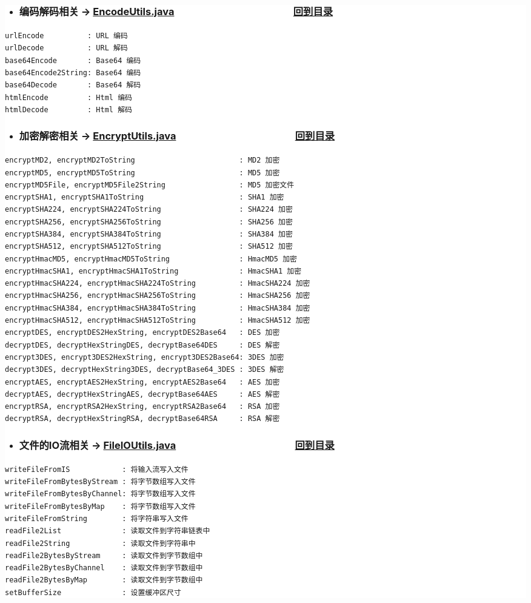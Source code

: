 <span id="encodeutils">

* ### 编码解码相关 -> [EncodeUtils.java][EncodeUtils.java]&#8195;&#8195;&#8195;&#8195;&#8195;&#8195;&#8195;&#8195;&#8195;&#8195;&#8195;&#8195;[回到目录](#目录)
```
urlEncode          : URL 编码
urlDecode          : URL 解码
base64Encode       : Base64 编码
base64Encode2String: Base64 编码
base64Decode       : Base64 解码
htmlEncode         : Html 编码
htmlDecode         : Html 解码
```

<span id="encryptutils">

* ### 加密解密相关 -> [EncryptUtils.java][EncryptUtils.java]&#8195;&#8195;&#8195;&#8195;&#8195;&#8195;&#8195;&#8195;&#8195;&#8195;&#8195;&#8195;[回到目录](#目录)
```
encryptMD2, encryptMD2ToString                        : MD2 加密
encryptMD5, encryptMD5ToString                        : MD5 加密
encryptMD5File, encryptMD5File2String                 : MD5 加密文件
encryptSHA1, encryptSHA1ToString                      : SHA1 加密
encryptSHA224, encryptSHA224ToString                  : SHA224 加密
encryptSHA256, encryptSHA256ToString                  : SHA256 加密
encryptSHA384, encryptSHA384ToString                  : SHA384 加密
encryptSHA512, encryptSHA512ToString                  : SHA512 加密
encryptHmacMD5, encryptHmacMD5ToString                : HmacMD5 加密
encryptHmacSHA1, encryptHmacSHA1ToString              : HmacSHA1 加密
encryptHmacSHA224, encryptHmacSHA224ToString          : HmacSHA224 加密
encryptHmacSHA256, encryptHmacSHA256ToString          : HmacSHA256 加密
encryptHmacSHA384, encryptHmacSHA384ToString          : HmacSHA384 加密
encryptHmacSHA512, encryptHmacSHA512ToString          : HmacSHA512 加密
encryptDES, encryptDES2HexString, encryptDES2Base64   : DES 加密
decryptDES, decryptHexStringDES, decryptBase64DES     : DES 解密
encrypt3DES, encrypt3DES2HexString, encrypt3DES2Base64: 3DES 加密
decrypt3DES, decryptHexString3DES, decryptBase64_3DES : 3DES 解密
encryptAES, encryptAES2HexString, encryptAES2Base64   : AES 加密
decryptAES, decryptHexStringAES, decryptBase64AES     : AES 解密
encryptRSA, encryptRSA2HexString, encryptRSA2Base64   : RSA 加密
decryptRSA, decryptHexStringRSA, decryptBase64RSA     : RSA 解密
```

<span id="fileioutils">

* ### 文件的IO流相关 -> [FileIOUtils.java][FileIOUtils.java]&#8195;&#8195;&#8195;&#8195;&#8195;&#8195;&#8195;&#8195;&#8195;&#8195;&#8195;&#8195;[回到目录](#目录)
```
writeFileFromIS            : 将输入流写入文件
writeFileFromBytesByStream : 将字节数组写入文件
writeFileFromBytesByChannel: 将字节数组写入文件
writeFileFromBytesByMap    : 将字节数组写入文件
writeFileFromString        : 将字符串写入文件
readFile2List              : 读取文件到字符串链表中
readFile2String            : 读取文件到字符串中
readFile2BytesByStream     : 读取文件到字节数组中
readFile2BytesByChannel    : 读取文件到字节数组中
readFile2BytesByMap        : 读取文件到字节数组中
setBufferSize              : 设置缓冲区尺寸
```


[ACache.java]: https://github.com/gycold/EasyAndroid/blob/master/easytools/src/main/java/com/easytools/tools/ACache.java
[ActivityManager.java]: https://github.com/gycold/EasyAndroid/blob/master/easytools/src/main/java/com/easytools/tools/ActivityManager.java
[ActivityUtils.java]: https://github.com/gycold/EasyAndroid/blob/master/easytools/src/main/java/com/easytools/tools/ActivityUtils.java
[AndroidUtils.java]: https://github.com/gycold/EasyAndroid/blob/master/easytools/src/main/java/com/easytools/tools/AndroidUtils.java
[AnimationUtils.java]: https://github.com/gycold/EasyAndroid/blob/master/easytools/src/main/java/com/easytools/tools/AnimationUtils.java
[AppUtils.java]: https://github.com/gycold/EasyAndroid/blob/master/easytools/src/main/java/com/easytools/tools/AppUtils.java
[ArrayUtils.java]: https://github.com/gycold/EasyAndroid/blob/master/easytools/src/main/java/com/easytools/tools/ArrayUtils.java
[AssetDatabaseOpenHelper.java]: https://github.com/gycold/EasyAndroid/blob/master/easytools/src/main/java/com/easytools/tools/AssetDatabaseOpenHelper.java
[BadgeUtils.java]: https://github.com/gycold/EasyAndroid/blob/master/easytools/src/main/java/com/easytools/tools/BadgeUtils.java
[BarUtils.java]: https://github.com/gycold/EasyAndroid/blob/master/easytools/src/main/java/com/easytools/tools/BarUtils.java
[Base64Utils.java]: https://github.com/gycold/EasyAndroid/blob/master/easytools/src/main/java/com/easytools/tools/Base64Utils.java
[BitmapUtils.java]: https://github.com/gycold/EasyAndroid/blob/master/easytools/src/main/java/com/easytools/tools/BitmapUtils.java
[CheckAdapter.java]: https://github.com/gycold/EasyAndroid/blob/master/easytools/src/main/java/com/easytools/tools/CheckAdapter.java
[CheckUtils.java]: https://github.com/gycold/EasyAndroid/blob/master/easytools/src/main/java/com/easytools/tools/CheckUtils.java
[ClassUtils.java]: https://github.com/gycold/EasyAndroid/blob/master/easytools/src/main/java/com/easytools/tools/ClassUtils.java
[CleanUtils.java]: https://github.com/gycold/EasyAndroid/blob/master/easytools/src/main/java/com/easytools/tools/CleanUtils.java
[ClipboardUtils.java]: https://github.com/gycold/EasyAndroid/blob/master/easytools/src/main/java/com/easytools/tools/ClipboardUtils.java
[CloseUtils.java]: https://github.com/gycold/EasyAndroid/blob/master/easytools/src/main/java/com/easytools/tools/CloseUtils.java
[ConstantUtils.java]: https://github.com/gycold/EasyAndroid/blob/master/easytools/src/main/java/com/easytools/tools/ConstantUtils.java
[ConvertUtils.java]: https://github.com/gycold/EasyAndroid/blob/master/easytools/src/main/java/com/easytools/tools/ConvertUtils.java
[Countdown.java]: https://github.com/gycold/EasyAndroid/blob/master/easytools/src/main/java/com/easytools/tools/Countdown.java
[CrashUtils.java]: https://github.com/gycold/EasyAndroid/blob/master/easytools/src/main/java/com/easytools/tools/CrashUtils.java
[DateUtils.java]: https://github.com/gycold/EasyAndroid/blob/master/easytools/src/main/java/com/easytools/tools/DateUtils.java
[DeviceUtils.java]: https://github.com/gycold/EasyAndroid/blob/master/easytools/src/main/java/com/easytools/tools/DeviceUtils.java
[DeviceUuidFactory.java]: https://github.com/gycold/EasyAndroid/blob/master/easytools/src/main/java/com/easytools/tools/DeviceUuidFactory.java
[DialogUtils.java]: https://github.com/gycold/EasyAndroid/blob/master/easytools/src/main/java/com/easytools/tools/DialogUtils.java
[DisplayUtils.java]: https://github.com/gycold/EasyAndroid/blob/master/easytools/src/main/java/com/easytools/tools/DisplayUtils.java
[DoubleClickExitDetector.java]: https://github.com/gycold/EasyAndroid/blob/master/easytools/src/main/java/com/easytools/tools/DoubleClickExitDetector.java
[EncodeUtils.java]: https://github.com/gycold/EasyAndroid/blob/master/easytools/src/main/java/com/easytools/tools/EncodeUtils.java
[EncryptUtils.java]: https://github.com/gycold/EasyAndroid/blob/master/easytools/src/main/java/com/easytools/tools/EncryptUtils.java
[FileIOUtils.java]: https://github.com/gycold/EasyAndroid/blob/master/easytools/src/main/java/com/easytools/tools/FileIOUtils.java
[FileProvider7.java]: https://github.com/gycold/EasyAndroid/blob/master/easytools/src/main/java/com/easytools/tools/FileProvider7.java
[FileUtils.java]: https://github.com/gycold/EasyAndroid/blob/master/easytools/src/main/java/com/easytools/tools/FileUtils.java
[FlashlightUtils.java]: https://github.com/gycold/EasyAndroid/blob/master/easytools/src/main/java/com/easytools/tools/FlashlightUtils.java
[FragmentUtils.java]: https://github.com/gycold/EasyAndroid/blob/master/easytools/src/main/java/com/easytools/tools/FragmentUtils.java
[GsonUtils.java]: https://github.com/gycold/EasyAndroid/blob/master/easytools/src/main/java/com/easytools/tools/GsonUtils.java
[HexUtils.java]: https://github.com/gycold/EasyAndroid/blob/master/easytools/src/main/java/com/easytools/tools/HexUtils.java
[ImageLoader.java]: https://github.com/gycold/EasyAndroid/blob/master/easytools/src/main/java/com/easytools/tools/ImageLoader.java
[IntentUtils.java]: https://github.com/gycold/EasyAndroid/blob/master/easytools/src/main/java/com/easytools/tools/IntentUtils.java
[JSONUtils.java]: https://github.com/gycold/EasyAndroid/blob/master/easytools/src/main/java/com/easytools/tools/JSONUtils.java
[KeyboardUtils.java]: https://github.com/gycold/EasyAndroid/blob/master/easytools/src/main/java/com/easytools/tools/KeyboardUtils.java
[LogUtils.java]: https://github.com/gycold/EasyAndroid/blob/master/easytools/src/main/java/com/easytools/tools/LogUtils.java
[LoopTimer.java]: https://github.com/gycold/EasyAndroid/blob/master/easytools/src/main/java/com/easytools/tools/LoopTimer.java
[LunarUtils.java]: https://github.com/gycold/EasyAndroid/blob/master/easytools/src/main/java/com/easytools/tools/LunarUtils.java
[M3U8ParserUtils.java]: https://github.com/gycold/EasyAndroid/blob/master/easytools/src/main/java/com/easytools/tools/M3U8ParserUtils.java
[MapUtils.java]: https://github.com/gycold/EasyAndroid/blob/master/easytools/src/main/java/com/easytools/tools/MapUtils.java
[MD5Utils.java]: https://github.com/gycold/EasyAndroid/blob/master/easytools/src/main/java/com/easytools/tools/MD5Utils.java
[MediaPlayerUtils.java]: https://github.com/gycold/EasyAndroid/blob/master/easytools/src/main/java/com/easytools/tools/MediaPlayerUtils.java
[MemoryFileHelper.java]: https://github.com/gycold/EasyAndroid/blob/master/easytools/src/main/java/com/easytools/tools/MemoryFileHelper.java
[MetaDataUtils.java]: https://github.com/gycold/EasyAndroid/blob/master/easytools/src/main/java/com/easytools/tools/MetaDataUtils.java
[Money.java]: https://github.com/gycold/EasyAndroid/blob/master/easytools/src/main/java/com/easytools/tools/Money.java
[NetworkUtils.java]: https://github.com/gycold/EasyAndroid/blob/master/easytools/src/main/java/com/easytools/tools/NetworkUtils.java
[NotificationUtils.java]: https://github.com/gycold/EasyAndroid/blob/master/easytools/src/main/java/com/easytools/tools/NotificationUtils.java
[ObjectUtils.java]: https://github.com/gycold/EasyAndroid/blob/master/easytools/src/main/java/com/easytools/tools/ObjectUtils.java
[PaletteUtils.java]: https://github.com/gycold/EasyAndroid/blob/master/easytools/src/main/java/com/easytools/tools/PaletteUtils.java
[PathUtils.java]: https://github.com/gycold/EasyAndroid/blob/master/easytools/src/main/java/com/easytools/tools/PathUtils.java
[PermissionUtils.java]: https://github.com/gycold/EasyAndroid/blob/master/easytools/src/main/java/com/easytools/tools/PermissionUtils.java
[PollingUtils.java]: https://github.com/gycold/EasyAndroid/blob/master/easytools/src/main/java/com/easytools/tools/PollingUtils.java
[Preconditions.java]: https://github.com/gycold/EasyAndroid/blob/master/easytools/src/main/java/com/easytools/tools/Preconditions.java
[ProcessUtils.java]: https://github.com/gycold/EasyAndroid/blob/master/easytools/src/main/java/com/easytools/tools/ProcessUtils.java
[RandomUtils.java]: https://github.com/gycold/EasyAndroid/blob/master/easytools/src/main/java/com/easytools/tools/RandomUtils.java
[ReflectUtils.java]: https://github.com/gycold/EasyAndroid/blob/master/easytools/src/main/java/com/easytools/tools/ReflectUtils.java
[RegexUtils.java]: https://github.com/gycold/EasyAndroid/blob/master/easytools/src/main/java/com/easytools/tools/RegexUtils.java
[ResourceUtils.java]: https://github.com/gycold/EasyAndroid/blob/master/easytools/src/main/java/com/easytools/tools/ResourceUtils.java
[RoundUtils.java]: https://github.com/gycold/EasyAndroid/blob/master/easytools/src/main/java/com/easytools/tools/RoundUtils.java
[SDCardUtils.java]: https://github.com/gycold/EasyAndroid/blob/master/easytools/src/main/java/com/easytools/tools/SDCardUtils.java
[ServiceUtils.java]: https://github.com/gycold/EasyAndroid/blob/master/easytools/src/main/java/com/easytools/tools/ServiceUtils.java
[ShellUtils.java]: https://github.com/gycold/EasyAndroid/blob/master/easytools/src/main/java/com/easytools/tools/ShellUtils.java
[SMSUtils.java]: https://github.com/gycold/EasyAndroid/blob/master/easytools/src/main/java/com/easytools/tools/SMSUtils.java
[SnackbarUtils.java]: https://github.com/gycold/EasyAndroid/blob/master/easytools/src/main/java/com/easytools/tools/SnackbarUtils.java
[SpanSimpleUtils.java]: https://github.com/gycold/EasyAndroid/blob/master/easytools/src/main/java/com/easytools/tools/SpanSimpleUtils.java
[SpanUtils.java]: https://github.com/gycold/EasyAndroid/blob/master/easytools/src/main/java/com/easytools/tools/SpanUtils.java
[SpUtils.java]: https://github.com/gycold/EasyAndroid/blob/master/easytools/src/main/java/com/easytools/tools/SpUtils.java
[StatusBarUtils.java]: https://github.com/gycold/EasyAndroid/blob/master/easytools/src/main/java/com/easytools/tools/StatusBarUtils.java
[StatusTextUtils.java]: https://github.com/gycold/EasyAndroid/blob/master/easytools/src/main/java/com/easytools/tools/StatusTextUtils.java
[StringUtils.java]: https://github.com/gycold/EasyAndroid/blob/master/easytools/src/main/java/com/easytools/tools/StringUtils.java
[ThreadPoolUtils.java]: https://github.com/gycold/EasyAndroid/blob/master/easytools/src/main/java/com/easytools/tools/ThreadPoolUtils.java
[ThreadPoolUtilsTest.java]: https://github.com/gycold/EasyAndroid/blob/master/easytools/src/test/java/com/easytools/tools/ThreadPoolUtilsTest.java
[TimeUtils.java]: https://github.com/gycold/EasyAndroid/blob/master/easytools/src/main/java/com/easytools/tools/TimeUtils.java
[ToastUtils.java]: https://github.com/gycold/EasyAndroid/blob/master/easytools/src/main/java/com/easytools/tools/ToastUtils.java
[UriUtils.java]: https://github.com/gycold/EasyAndroid/blob/master/easytools/src/main/java/com/easytools/tools/UriUtils.java
[Utils.java]: https://github.com/gycold/EasyAndroid/blob/master/easytools/src/main/java/com/easytools/tools/Utils.java
[ViewUtils.java]: https://github.com/gycold/EasyAndroid/blob/master/easytools/src/main/java/com/easytools/tools/ViewUtils.java
[WeakHandler.java]: https://github.com/gycold/EasyAndroid/blob/master/easytools/src/main/java/com/easytools/tools/WeakHandler.java
[WebViewUtils.java]: https://github.com/gycold/EasyAndroid/blob/master/easytools/src/main/java/com/easytools/tools/WebViewUtils.java
[ZipUtils.java]: https://github.com/gycold/EasyAndroid/blob/master/easytools/src/main/java/com/easytools/tools/ZipUtils.java
[LongLogUtils.java]: https://github.com/gycold/EasyAndroid/blob/master/easytools/src/main/java/com/easytools/tools/LongLogUtils.java